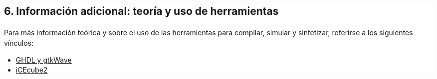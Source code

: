 

## 6. Información adicional: teoría y uso de herramientas

Para más información teórica y sobre el uso de las herramientas para compilar, simular y sintetizar, referirse a los siguientes vínculos:
 - [GHDL y gtkWave](https://gitlab.com/RamadrianG/wiki---fpga-para-todos/-/wikis/Herramientas-libres-para-VHDL)
 - [iCEcube2](https://gitlab.com/RamadrianG/wiki---fpga-para-todos/-/wikis/Software-Lattice)




